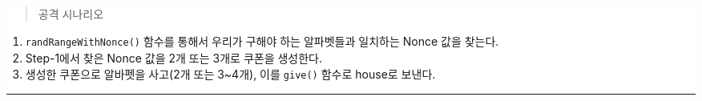> 공격 시나리오

1. `randRangeWithNonce()` 함수를 통해서 우리가 구해야 하는 알파벳들과 일치하는 Nonce 값을 찾는다.
2. Step-1에서 찾은 Nonce 값을 2개 또는 3개로 쿠폰을 생성한다.
3. 생성한 쿠폰으로 알바펫을 사고(2개 또는 3~4개), 이를 `give()` 함수로 house로 보낸다.

---